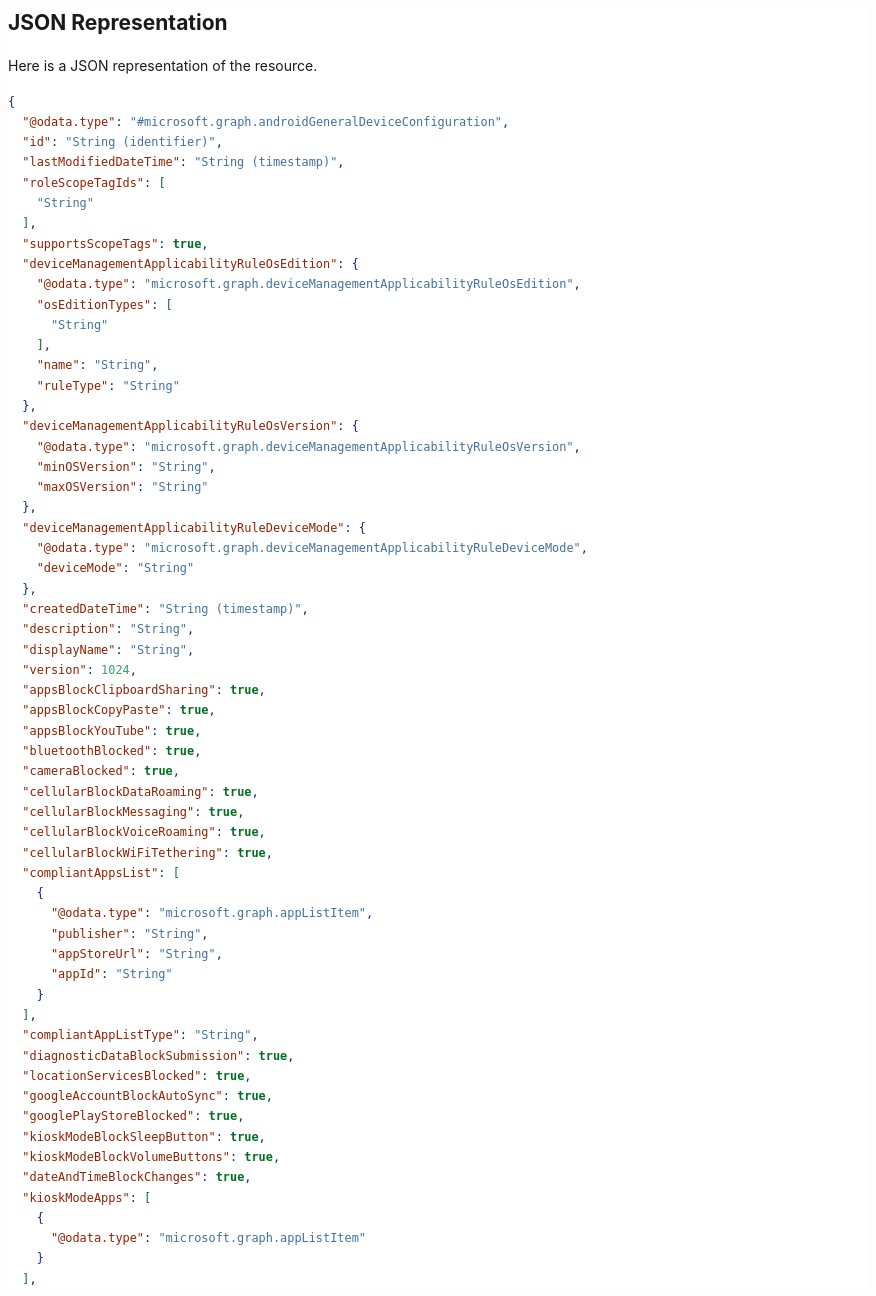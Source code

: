 ## JSON Representation
Here is a JSON representation of the resource.

``` json
{
  "@odata.type": "#microsoft.graph.androidGeneralDeviceConfiguration",
  "id": "String (identifier)",
  "lastModifiedDateTime": "String (timestamp)",
  "roleScopeTagIds": [
    "String"
  ],
  "supportsScopeTags": true,
  "deviceManagementApplicabilityRuleOsEdition": {
    "@odata.type": "microsoft.graph.deviceManagementApplicabilityRuleOsEdition",
    "osEditionTypes": [
      "String"
    ],
    "name": "String",
    "ruleType": "String"
  },
  "deviceManagementApplicabilityRuleOsVersion": {
    "@odata.type": "microsoft.graph.deviceManagementApplicabilityRuleOsVersion",
    "minOSVersion": "String",
    "maxOSVersion": "String"
  },
  "deviceManagementApplicabilityRuleDeviceMode": {
    "@odata.type": "microsoft.graph.deviceManagementApplicabilityRuleDeviceMode",
    "deviceMode": "String"
  },
  "createdDateTime": "String (timestamp)",
  "description": "String",
  "displayName": "String",
  "version": 1024,
  "appsBlockClipboardSharing": true,
  "appsBlockCopyPaste": true,
  "appsBlockYouTube": true,
  "bluetoothBlocked": true,
  "cameraBlocked": true,
  "cellularBlockDataRoaming": true,
  "cellularBlockMessaging": true,
  "cellularBlockVoiceRoaming": true,
  "cellularBlockWiFiTethering": true,
  "compliantAppsList": [
    {
      "@odata.type": "microsoft.graph.appListItem",
      "publisher": "String",
      "appStoreUrl": "String",
      "appId": "String"
    }
  ],
  "compliantAppListType": "String",
  "diagnosticDataBlockSubmission": true,
  "locationServicesBlocked": true,
  "googleAccountBlockAutoSync": true,
  "googlePlayStoreBlocked": true,
  "kioskModeBlockSleepButton": true,
  "kioskModeBlockVolumeButtons": true,
  "dateAndTimeBlockChanges": true,
  "kioskModeApps": [
    {
      "@odata.type": "microsoft.graph.appListItem"
    }
  ],
```